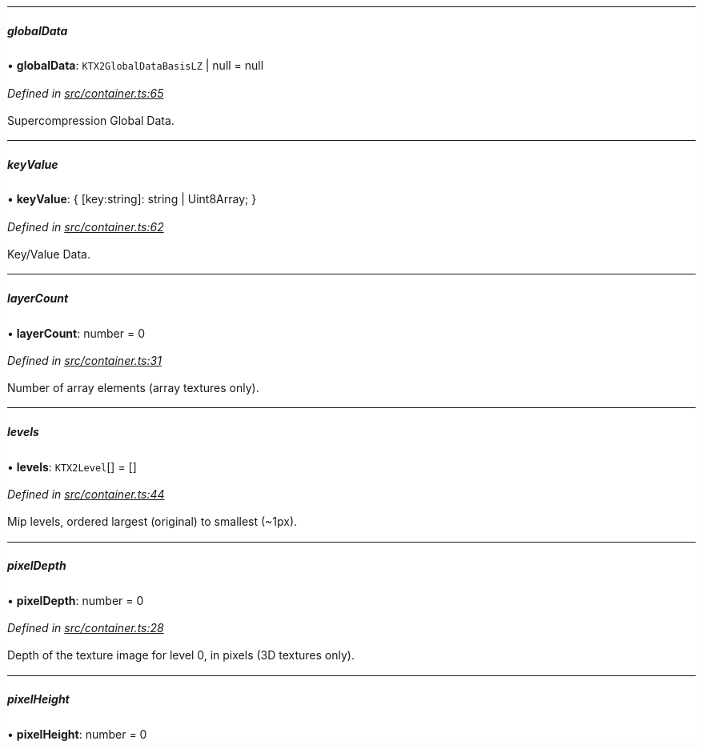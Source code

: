 ___

##### globalData

•  **globalData**: `KTX2GlobalDataBasisLZ` \| null = null

*Defined in [src/container.ts:65](https://github.com/donmccurdy/KTX-Parse/blob/bfff943/src/container.ts#L65)*

Supercompression Global Data.

___

##### keyValue

•  **keyValue**: { [key:string]: string \| Uint8Array;  }

*Defined in [src/container.ts:62](https://github.com/donmccurdy/KTX-Parse/blob/bfff943/src/container.ts#L62)*

Key/Value Data.

___

##### layerCount

•  **layerCount**: number = 0

*Defined in [src/container.ts:31](https://github.com/donmccurdy/KTX-Parse/blob/bfff943/src/container.ts#L31)*

Number of array elements (array textures only).

___

##### levels

•  **levels**: `KTX2Level`[] = []

*Defined in [src/container.ts:44](https://github.com/donmccurdy/KTX-Parse/blob/bfff943/src/container.ts#L44)*

Mip levels, ordered largest (original) to smallest (~1px).

___

##### pixelDepth

•  **pixelDepth**: number = 0

*Defined in [src/container.ts:28](https://github.com/donmccurdy/KTX-Parse/blob/bfff943/src/container.ts#L28)*

Depth of the texture image for level 0, in pixels (3D textures only).

___

##### pixelHeight

•  **pixelHeight**: number = 0
